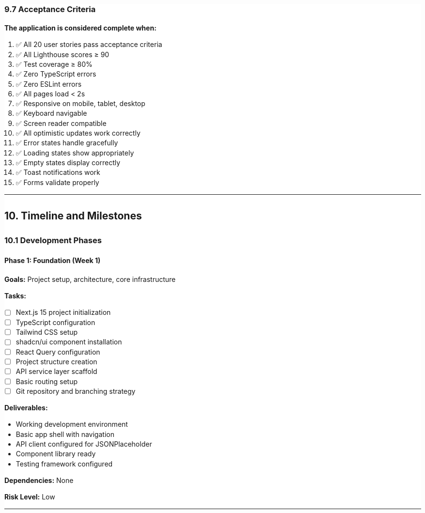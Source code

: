 ### 9.7 Acceptance Criteria

**The application is considered complete when:**

1. ✅ All 20 user stories pass acceptance criteria
2. ✅ All Lighthouse scores ≥ 90
3. ✅ Test coverage ≥ 80%
4. ✅ Zero TypeScript errors
5. ✅ Zero ESLint errors
6. ✅ All pages load < 2s
7. ✅ Responsive on mobile, tablet, desktop
8. ✅ Keyboard navigable
9. ✅ Screen reader compatible
10. ✅ All optimistic updates work correctly
11. ✅ Error states handle gracefully
12. ✅ Loading states show appropriately
13. ✅ Empty states display correctly
14. ✅ Toast notifications work
15. ✅ Forms validate properly

---

## 10. Timeline and Milestones

### 10.1 Development Phases

#### Phase 1: Foundation (Week 1)

**Goals:** Project setup, architecture, core infrastructure

**Tasks:**
- [ ] Next.js 15 project initialization
- [ ] TypeScript configuration
- [ ] Tailwind CSS setup
- [ ] shadcn/ui component installation
- [ ] React Query configuration
- [ ] Project structure creation
- [ ] API service layer scaffold
- [ ] Basic routing setup
- [ ] Git repository and branching strategy

**Deliverables:**
- Working development environment
- Basic app shell with navigation
- API client configured for JSONPlaceholder
- Component library ready
- Testing framework configured

**Dependencies:** None

**Risk Level:** Low

---
